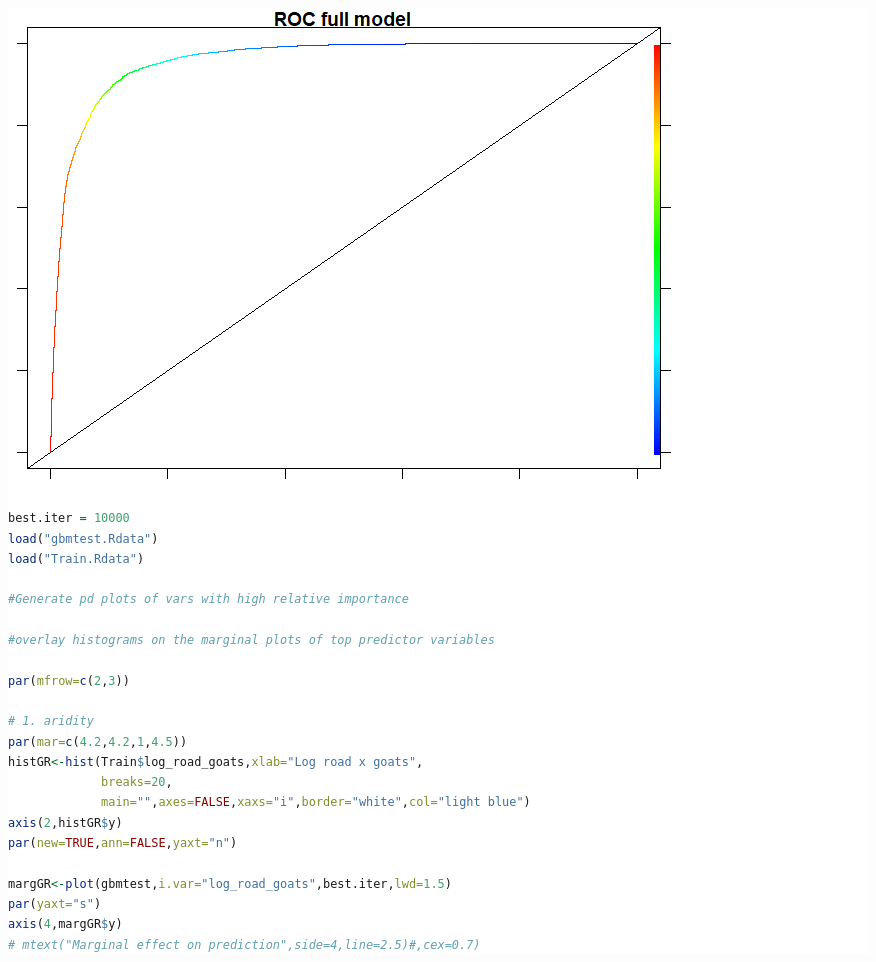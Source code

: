 ![](ungulates4_20190325_files/figure-markdown_github/gbm_run-4.png)

``` r
best.iter = 10000
load("gbmtest.Rdata")
load("Train.Rdata")

#Generate pd plots of vars with high relative importance

#overlay histograms on the marginal plots of top predictor variables

par(mfrow=c(2,3))

# 1. aridity
par(mar=c(4.2,4.2,1,4.5))
histGR<-hist(Train$log_road_goats,xlab="Log road x goats",
             breaks=20,
             main="",axes=FALSE,xaxs="i",border="white",col="light blue")
axis(2,histGR$y)
par(new=TRUE,ann=FALSE,yaxt="n")

margGR<-plot(gbmtest,i.var="log_road_goats",best.iter,lwd=1.5)
par(yaxt="s")
axis(4,margGR$y)
# mtext("Marginal effect on prediction",side=4,line=2.5)#,cex=0.7)
```
